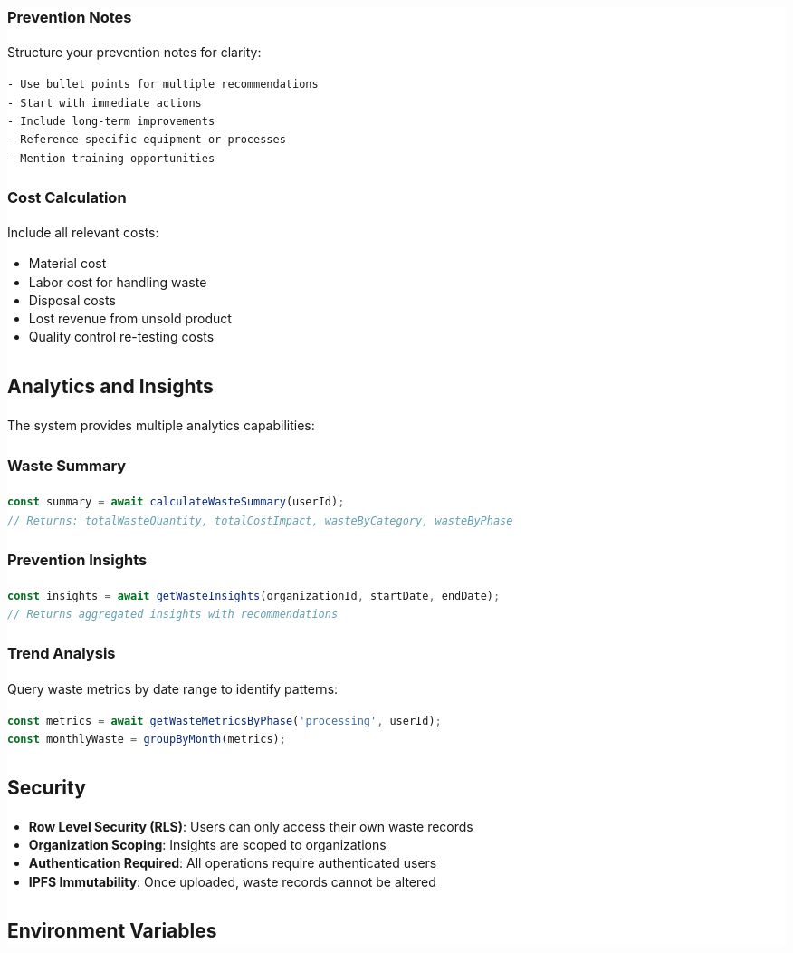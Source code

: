 ### Prevention Notes

Structure your prevention notes for clarity:

```
- Use bullet points for multiple recommendations
- Start with immediate actions
- Include long-term improvements
- Reference specific equipment or processes
- Mention training opportunities
```

### Cost Calculation

Include all relevant costs:
- Material cost
- Labor cost for handling waste
- Disposal costs
- Lost revenue from unsold product
- Quality control re-testing costs

## Analytics and Insights

The system provides multiple analytics capabilities:

### Waste Summary
```typescript
const summary = await calculateWasteSummary(userId);
// Returns: totalWasteQuantity, totalCostImpact, wasteByCategory, wasteByPhase
```

### Prevention Insights
```typescript
const insights = await getWasteInsights(organizationId, startDate, endDate);
// Returns aggregated insights with recommendations
```

### Trend Analysis
Query waste metrics by date range to identify patterns:
```typescript
const metrics = await getWasteMetricsByPhase('processing', userId);
const monthlyWaste = groupByMonth(metrics);
```

## Security

- **Row Level Security (RLS)**: Users can only access their own waste records
- **Organization Scoping**: Insights are scoped to organizations
- **Authentication Required**: All operations require authenticated users
- **IPFS Immutability**: Once uploaded, waste records cannot be altered

## Environment Variables

